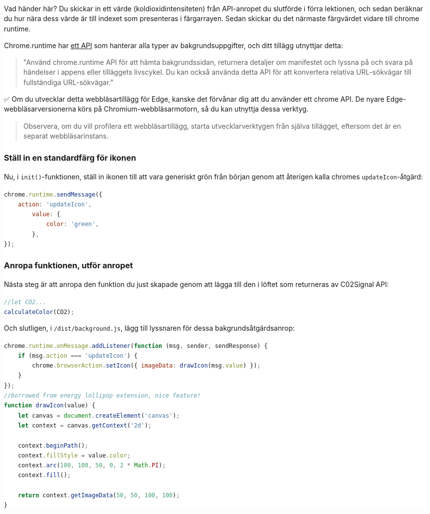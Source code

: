 
Vad händer här? Du skickar in ett värde (koldioxidintensiteten) från API-anropet du slutförde i förra lektionen, och sedan beräknar du hur nära dess värde är till indexet som presenteras i färgarrayen. Sedan skickar du det närmaste färgvärdet vidare till chrome runtime.

Chrome.runtime har [ett API](https://developer.chrome.com/extensions/runtime) som hanterar alla typer av bakgrundsuppgifter, och ditt tillägg utnyttjar detta:

> "Använd chrome.runtime API för att hämta bakgrundssidan, returnera detaljer om manifestet och lyssna på och svara på händelser i appens eller tilläggets livscykel. Du kan också använda detta API för att konvertera relativa URL-sökvägar till fullständiga URL-sökvägar."

✅ Om du utvecklar detta webbläsartillägg för Edge, kanske det förvånar dig att du använder ett chrome API. De nyare Edge-webbläsarversionerna körs på Chromium-webbläsarmotorn, så du kan utnyttja dessa verktyg.

> Observera, om du vill profilera ett webbläsartillägg, starta utvecklarverktygen från själva tillägget, eftersom det är en separat webbläsarinstans.

### Ställ in en standardfärg för ikonen

Nu, i `init()`-funktionen, ställ in ikonen till att vara generiskt grön från början genom att återigen kalla chromes `updateIcon`-åtgärd:

```JavaScript
chrome.runtime.sendMessage({
	action: 'updateIcon',
		value: {
			color: 'green',
		},
});
```

### Anropa funktionen, utför anropet

Nästa steg är att anropa den funktion du just skapade genom att lägga till den i löftet som returneras av C02Signal API:

```JavaScript
//let CO2...
calculateColor(CO2);
```

Och slutligen, i `/dist/background.js`, lägg till lyssnaren för dessa bakgrundsåtgärdsanrop:

```JavaScript
chrome.runtime.onMessage.addListener(function (msg, sender, sendResponse) {
	if (msg.action === 'updateIcon') {
		chrome.browserAction.setIcon({ imageData: drawIcon(msg.value) });
	}
});
//borrowed from energy lollipop extension, nice feature!
function drawIcon(value) {
	let canvas = document.createElement('canvas');
	let context = canvas.getContext('2d');

	context.beginPath();
	context.fillStyle = value.color;
	context.arc(100, 100, 50, 0, 2 * Math.PI);
	context.fill();

	return context.getImageData(50, 50, 100, 100);
}
```
